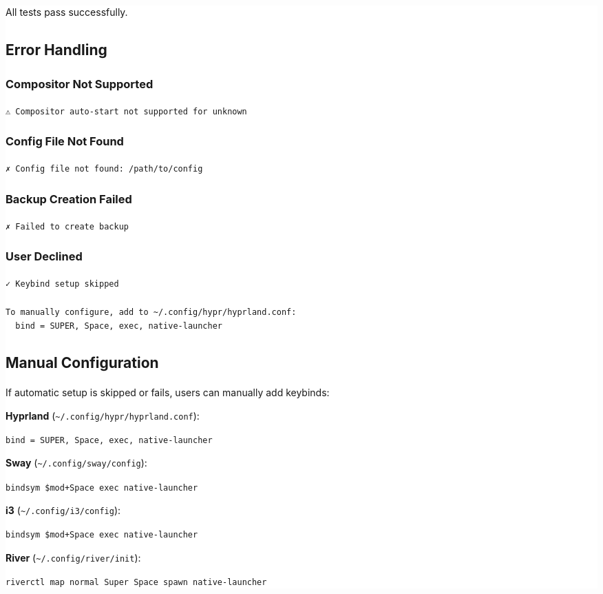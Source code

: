 All tests pass successfully.

## Error Handling

### Compositor Not Supported

```
⚠ Compositor auto-start not supported for unknown
```

### Config File Not Found

```
✗ Config file not found: /path/to/config
```

### Backup Creation Failed

```
✗ Failed to create backup
```

### User Declined

```
✓ Keybind setup skipped

To manually configure, add to ~/.config/hypr/hyprland.conf:
  bind = SUPER, Space, exec, native-launcher
```

## Manual Configuration

If automatic setup is skipped or fails, users can manually add keybinds:

**Hyprland** (`~/.config/hypr/hyprland.conf`):

```
bind = SUPER, Space, exec, native-launcher
```

**Sway** (`~/.config/sway/config`):

```
bindsym $mod+Space exec native-launcher
```

**i3** (`~/.config/i3/config`):

```
bindsym $mod+Space exec native-launcher
```

**River** (`~/.config/river/init`):

```bash
riverctl map normal Super Space spawn native-launcher
```
